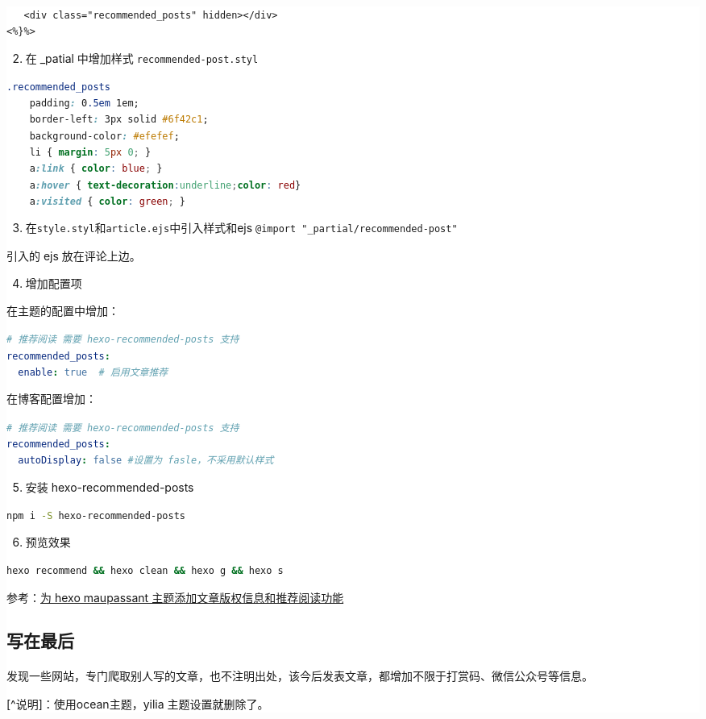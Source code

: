 ```ejs
   <div class="recommended_posts" hidden></div>
<%}%>
```
2. 在 _patial 中增加样式 `recommended-post.styl`

```css
.recommended_posts
    padding: 0.5em 1em;
    border-left: 3px solid #6f42c1;
    background-color: #efefef;
    li { margin: 5px 0; }
    a:link { color: blue; }
    a:hover { text-decoration:underline;color: red}
    a:visited { color: green; }
```
3. 在`style.styl`和`article.ejs`中引入样式和ejs
`@import "_partial/recommended-post"`

引入的 ejs 放在评论上边。

4. 增加配置项

在主题的配置中增加：
```yml
# 推荐阅读 需要 hexo-recommended-posts 支持
recommended_posts:
  enable: true  # 启用文章推荐
```
在博客配置增加：
```yml
# 推荐阅读 需要 hexo-recommended-posts 支持
recommended_posts:
  autoDisplay: false #设置为 fasle，不采用默认样式
```
5. 安装 hexo-recommended-posts

```bash
npm i -S hexo-recommended-posts
```
6. 预览效果

```bash
hexo recommend && hexo clean && hexo g && hexo s
```
参考：[为 hexo maupassant 主题添加文章版权信息和推荐阅读功能 ](https://juejin.im/entry/5aef8e995188256712786e43)
## 写在最后

发现一些网站，专门爬取别人写的文章，也不注明出处，该今后发表文章，都增加不限于打赏码、微信公众号等信息。

[^说明]：使用ocean主题，yilia 主题设置就删除了。